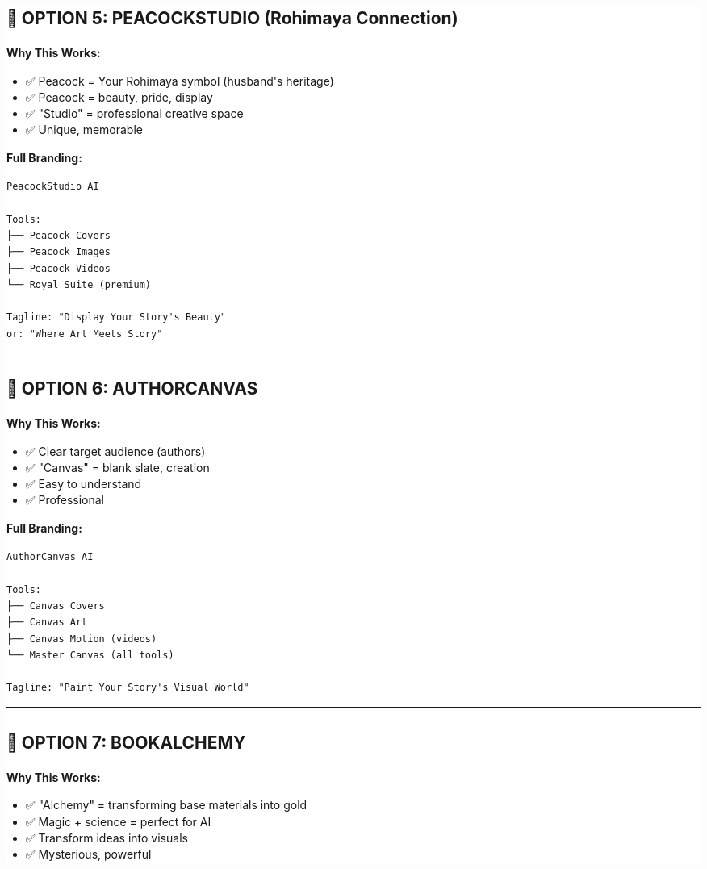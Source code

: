 
## 🦚 **OPTION 5: PEACOCKSTUDIO** (Rohimaya Connection)

**Why This Works:**
- ✅ Peacock = Your Rohimaya symbol (husband's heritage)
- ✅ Peacock = beauty, pride, display
- ✅ "Studio" = professional creative space
- ✅ Unique, memorable

**Full Branding:**
```
PeacockStudio AI

Tools:
├── Peacock Covers
├── Peacock Images
├── Peacock Videos
└── Royal Suite (premium)

Tagline: "Display Your Story's Beauty"
or: "Where Art Meets Story"
```

---

## 🎨 **OPTION 6: AUTHORCANVAS**

**Why This Works:**
- ✅ Clear target audience (authors)
- ✅ "Canvas" = blank slate, creation
- ✅ Easy to understand
- ✅ Professional

**Full Branding:**
```
AuthorCanvas AI

Tools:
├── Canvas Covers
├── Canvas Art
├── Canvas Motion (videos)
└── Master Canvas (all tools)

Tagline: "Paint Your Story's Visual World"
```

---

## 🔮 **OPTION 7: BOOKALCHEMY**

**Why This Works:**
- ✅ "Alchemy" = transforming base materials into gold
- ✅ Magic + science = perfect for AI
- ✅ Transform ideas into visuals
- ✅ Mysterious, powerful
